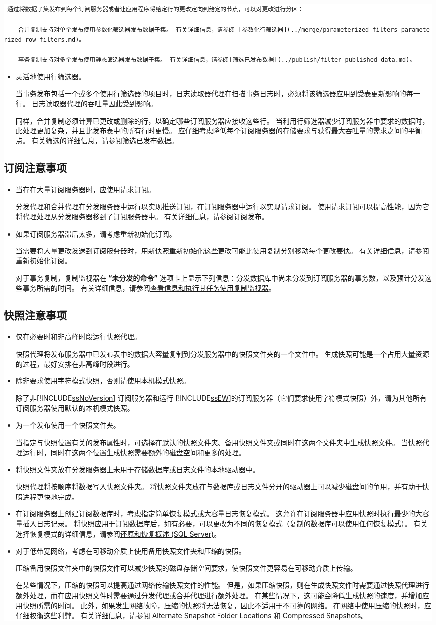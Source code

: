     通过将数据子集发布到每个订阅服务器或者让应用程序将给定行的更改定向到给定的节点，可以对更改进行分区：  
  
    -   合并复制支持对单个发布使用参数化筛选器发布数据子集。 有关详细信息，请参阅 [参数化行筛选器](../merge/parameterized-filters-parameterized-row-filters.md)。  
  
    -   事务复制支持对多个发布使用静态筛选器发布数据子集。 有关详细信息，请参阅[筛选已发布数据](../publish/filter-published-data.md)。  
  
-   灵活地使用行筛选器。  
  
     当事务发布包括一个或多个使用行筛选器的项目时，日志读取器代理在扫描事务日志时，必须将该筛选器应用到受表更新影响的每一行。 日志读取器代理的吞吐量因此受到影响。  
  
     同样，合并复制必须计算已更改或删除的行，以确定哪些订阅服务器应接收这些行。 当利用行筛选器减少订阅服务器中要求的数据时，此处理更加复杂，并且比发布表中的所有行时更慢。 应仔细考虑降低每个订阅服务器的存储要求与获得最大吞吐量的需求之间的平衡点。 有关筛选的详细信息，请参阅[筛选已发布数据](../publish/filter-published-data.md)。  
  
## <a name="subscription-considerations"></a>订阅注意事项  
  
-   当存在大量订阅服务器时，应使用请求订阅。  
  
     分发代理和合并代理在分发服务器中运行以实现推送订阅，在订阅服务器中运行以实现请求订阅。 使用请求订阅可以提高性能，因为它将代理处理从分发服务器移到了订阅服务器中。 有关详细信息，请参阅[订阅发布](../subscribe-to-publications.md)。  
  
-   如果订阅服务器滞后太多，请考虑重新初始化订阅。  
  
     当需要将大量更改发送到订阅服务器时，用新快照重新初始化这些更改可能比使用复制分别移动每个更改要快。 有关详细信息，请参阅 [重新初始化订阅](../reinitialize-subscriptions.md)。  
  
     对于事务复制，复制监视器在 **“未分发的命令”** 选项卡上显示下列信息：分发数据库中尚未分发到订阅服务器的事务数，以及预计分发这些事务所需的时间。 有关详细信息，请参阅[查看信息和执行其任务使用复制监视器](../monitor/view-information-and-perform-tasks-replication-monitor.md)。  
  
## <a name="snapshot-considerations"></a>快照注意事项  
  
-   仅在必要时和非高峰时段运行快照代理。  
  
     快照代理将发布服务器中已发布表中的数据大容量复制到分发服务器中的快照文件夹的一个文件中。 生成快照可能是一个占用大量资源的过程，最好安排在非高峰时段进行。  
  
-   除非要求使用字符模式快照，否则请使用本机模式快照。  
  
     除了非[!INCLUDE[ssNoVersion](../../../includes/ssnoversion-md.md)] 订阅服务器和运行 [!INCLUDE[ssEW](../../../includes/ssew-md.md)]的订阅服务器（它们要求使用字符模式快照）外，请为其他所有订阅服务器使用默认的本机模式快照。  
  
-   为一个发布使用一个快照文件夹。  
  
     当指定与快照位置有关的发布属性时，可选择在默认的快照文件夹、备用快照文件夹或同时在这两个文件夹中生成快照文件。 当快照代理运行时，同时在这两个位置生成快照需要额外的磁盘空间和更多的处理。  
  
-   将快照文件夹放在分发服务器上未用于存储数据库或日志文件的本地驱动器中。  
  
     快照代理将按顺序将数据写入快照文件夹。 将快照文件夹放在与数据库或日志文件分开的驱动器上可以减少磁盘间的争用，并有助于快照进程更快地完成。  
  
-   在订阅服务器上创建订阅数据库时，考虑指定简单恢复模式或大容量日志恢复模式。 这允许在订阅服务器中应用快照时执行最少的大容量插入日志记录。 将快照应用于订阅数据库后，如有必要，可以更改为不同的恢复模式（复制的数据库可以使用任何恢复模式）。 有关选择恢复模式的详细信息，请参阅[还原和恢复概述 (SQL Server)](../../backup-restore/restore-and-recovery-overview-sql-server.md)。  
  
-   对于低带宽网络，考虑在可移动介质上使用备用快照文件夹和压缩的快照。  
  
     压缩备用快照文件夹中的快照文件可以减少快照的磁盘存储空间要求，使快照文件更容易在可移动介质上传输。  
  
     在某些情况下，压缩的快照可以提高通过网络传输快照文件的性能。 但是，如果压缩快照，则在生成快照文件时需要通过快照代理进行额外处理，而在应用快照文件时需要通过分发代理或合并代理进行额外处理。 在某些情况下，这可能会降低生成快照的速度，并增加应用快照所需的时间。 此外，如果发生网络故障，压缩的快照将无法恢复，因此不适用于不可靠的网络。 在网络中使用压缩的快照时，应仔细权衡这些利弊。 有关详细信息，请参阅 [Alternate Snapshot Folder Locations](../alternate-snapshot-folder-locations.md) 和 [Compressed Snapshots](../compressed-snapshots.md)。  
  